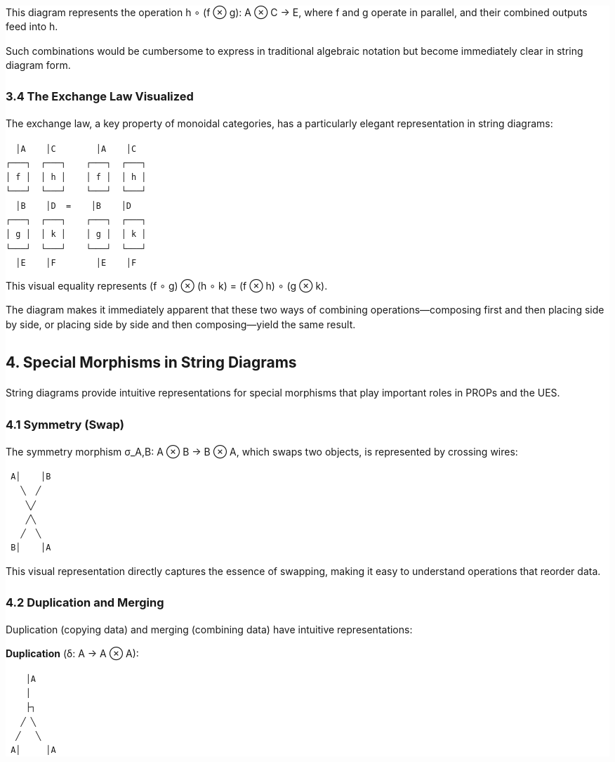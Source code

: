 This diagram represents the operation h ∘ (f ⊗ g): A ⊗ C → E, where f and g operate in parallel, and their combined outputs feed into h.

Such combinations would be cumbersome to express in traditional algebraic notation but become immediately clear in string diagram form.

### 3.4 The Exchange Law Visualized

The exchange law, a key property of monoidal categories, has a particularly elegant representation in string diagrams:

```
  │A    │C        │A    │C
┌───┐  ┌───┐    ┌───┐  ┌───┐
│ f │  │ h │    │ f │  │ h │
└───┘  └───┘    └───┘  └───┘
  │B    │D  =    │B    │D
┌───┐  ┌───┐    ┌───┐  ┌───┐
│ g │  │ k │    │ g │  │ k │
└───┘  └───┘    └───┘  └───┘
  │E    │F        │E    │F
```

This visual equality represents (f ∘ g) ⊗ (h ∘ k) = (f ⊗ h) ∘ (g ⊗ k).

The diagram makes it immediately apparent that these two ways of combining operations—composing first and then placing side by side, or placing side by side and then composing—yield the same result.

## 4. Special Morphisms in String Diagrams

String diagrams provide intuitive representations for special morphisms that play important roles in PROPs and the UES.

### 4.1 Symmetry (Swap)

The symmetry morphism σ_A,B: A ⊗ B → B ⊗ A, which swaps two objects, is represented by crossing wires:

```
 A│    │B
   ╲  ╱
    ╲╱
    ╱╲
   ╱  ╲
 B│    │A
```

This visual representation directly captures the essence of swapping, making it easy to understand operations that reorder data.

### 4.2 Duplication and Merging

Duplication (copying data) and merging (combining data) have intuitive representations:

**Duplication** (δ: A → A ⊗ A):
```
    │A
    │
    ├┐
   ╱ ╲
  ╱   ╲
 A│     │A
```
